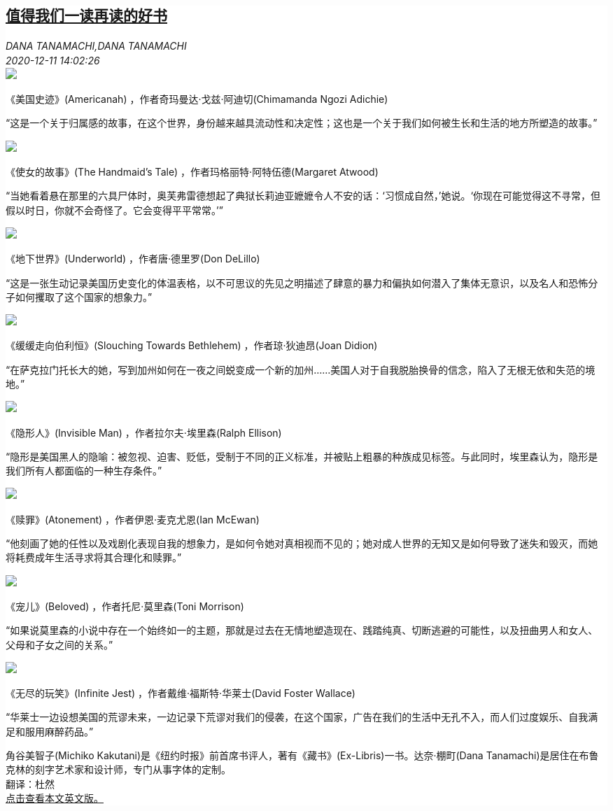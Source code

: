
[值得我们一读再读的好书](https://cn.nytimes.com/culture/20201211/books-to-read-and-reread/)
------

<div><i>DANA TANAMACHI,DANA TANAMACHI<br>2020-12-11 14:02:26</i></div><img src="https://images.weserv.nl?url=static01.nyt.com/images/2020/12/04/books/review/Tanamachi-03/Tanamachi-03-articleLarge.jpg" width="100%"><div><small style="color: #999;"></small></div><p>《美国史迹》(Americanah) ，作者奇玛曼达·戈兹·阿迪切(Chimamanda Ngozi Adichie)</p><p>“这是一个关于归属感的故事，在这个世界，身份越来越具流动性和决定性；这也是一个关于我们如何被生长和生活的地方所塑造的故事。”</p><img src="https://images.weserv.nl?url=static01.nyt.com/images/2020/12/04/books/review/Tanamachi-11/Tanamachi-11-articleLarge.jpg" width="100%"><div><small style="color: #999;"></small></div><p>《使女的故事》(The Handmaid’s Tale) ，作者玛格丽特·阿特伍德(Margaret Atwood)</p><p>“当她看着悬在那里的六具尸体时，奥芙弗雷德想起了典狱长莉迪亚嬷嬷令人不安的话：‘习惯成自然，’她说。‘你现在可能觉得这不寻常，但假以时日，你就不会奇怪了。它会变得平平常常。’”</p><img src="https://images.weserv.nl?url=static01.nyt.com/images/2020/12/04/books/review/Tanamachi-04/Tanamachi-04-articleLarge.jpg" width="100%"><div><small style="color: #999;"></small></div><p>《地下世界》(Underworld) ，作者唐·德里罗(Don DeLillo)</p><p>“这是一张生动记录美国历史变化的体温表格，以不可思议的先见之明描述了肆意的暴力和偏执如何潜入了集体无意识，以及名人和恐怖分子如何攫取了这个国家的想象力。”</p><img src="https://images.weserv.nl?url=static01.nyt.com/images/2020/12/04/books/review/Tanamachi-08/Tanamachi-08-articleLarge.jpg" width="100%"><div><small style="color: #999;"></small></div><p>《缓缓走向伯利恒》(Slouching Towards Bethlehem) ，作者琼·狄迪昂(Joan Didion)</p><p>“在萨克拉门托长大的她，写到加州如何在一夜之间蜕变成一个新的加州……美国人对于自我脱胎换骨的信念，陷入了无根无依和失范的境地。”</p><img src="https://images.weserv.nl?url=static01.nyt.com/images/2020/12/04/books/review/Tanamachi-09/Tanamachi-09-articleLarge.jpg" width="100%"><div><small style="color: #999;"></small></div><p>《隐形人》(Invisible Man) ，作者拉尔夫·埃里森(Ralph Ellison)</p><p>“隐形是美国黑人的隐喻：被忽视、迫害、贬低，受制于不同的正义标准，并被贴上粗暴的种族成见标签。与此同时，埃里森认为，隐形是我们所有人都面临的一种生存条件。”</p><img src="https://images.weserv.nl?url=static01.nyt.com/images/2020/12/04/books/review/Tanamachi-05/Tanamachi-05-articleLarge.jpg" width="100%"><div><small style="color: #999;"></small></div><p>《赎罪》(Atonement) ，作者伊恩·麦克尤恩(Ian McEwan)</p><p>“他刻画了她的任性以及戏剧化表现自我的想象力，是如何令她对真相视而不见的；她对成人世界的无知又是如何导致了迷失和毁灭，而她将耗费成年生活寻求将其合理化和赎罪。”</p><img src="https://images.weserv.nl?url=static01.nyt.com/images/2020/12/04/books/review/Tanamachi-06/Tanamachi-06-articleLarge.jpg" width="100%"><div><small style="color: #999;"></small></div><p>《宠儿》(Beloved) ，作者托尼·莫里森(Toni Morrison)</p><p>“如果说莫里森的小说中存在一个始终如一的主题，那就是过去在无情地塑造现在、践踏纯真、切断逃避的可能性，以及扭曲男人和女人、父母和子女之间的关系。”</p><img src="https://images.weserv.nl?url=static01.nyt.com/images/2020/12/04/books/review/Tanamachi/Tanamachi-articleLarge.jpg" width="100%"><div><small style="color: #999;"></small></div><p>《无尽的玩笑》(Infinite Jest) ，作者戴维·福斯特·华莱士(David Foster Wallace)</p><p>“华莱士一边设想美国的荒谬未来，一边记录下荒谬对我们的侵袭，在这个国家，广告在我们的生活中无孔不入，而人们过度娱乐、自我满足和服用麻醉药品。”</p><p>角谷美智子(Michiko Kakutani)是《纽约时报》前首席书评人，著有《藏书》(Ex-Libris)一书。达奈·棚町(Dana Tanamachi)是居住在布鲁克林的刻字艺术家和设计师，专门从事字体的定制。<br/>翻译：杜然<br/><a rel="nofollow" target="_blank" href="https://www.nytimes.com/2020/12/04/books/books-to-read-and-reread.html">点击查看本文英文版。</a></p>
